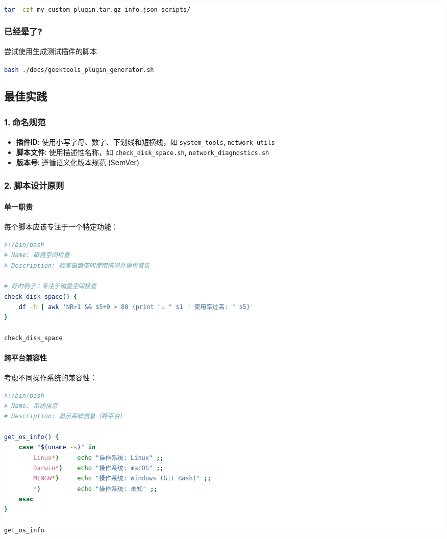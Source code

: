 ```bash
tar -czf my_custom_plugin.tar.gz info.json scripts/
```

### 已经晕了?
尝试使用生成测试插件的脚本
```bash
bash ./docs/geektools_plugin_generator.sh
```

## 最佳实践

### 1. 命名规范

- **插件ID**: 使用小写字母、数字、下划线和短横线，如 `system_tools`, `network-utils`
- **脚本文件**: 使用描述性名称，如 `check_disk_space.sh`, `network_diagnostics.sh`
- **版本号**: 遵循语义化版本规范 (SemVer)

### 2. 脚本设计原则

#### 单一职责
每个脚本应该专注于一个特定功能：

```bash
#!/bin/bash
# Name: 磁盘空间检查
# Description: 检查磁盘空间使用情况并提供警告

# 好的例子：专注于磁盘空间检查
check_disk_space() {
    df -h | awk 'NR>1 && $5+0 > 80 {print "⚠️ " $1 " 使用率过高: " $5}'
}

check_disk_space
```

#### 跨平台兼容性
考虑不同操作系统的兼容性：

```bash
#!/bin/bash
# Name: 系统信息
# Description: 显示系统信息（跨平台）

get_os_info() {
    case "$(uname -s)" in
        Linux*)     echo "操作系统: Linux" ;;
        Darwin*)    echo "操作系统: macOS" ;;
        MINGW*)     echo "操作系统: Windows (Git Bash)" ;;
        *)          echo "操作系统: 未知" ;;
    esac
}

get_os_info
```
